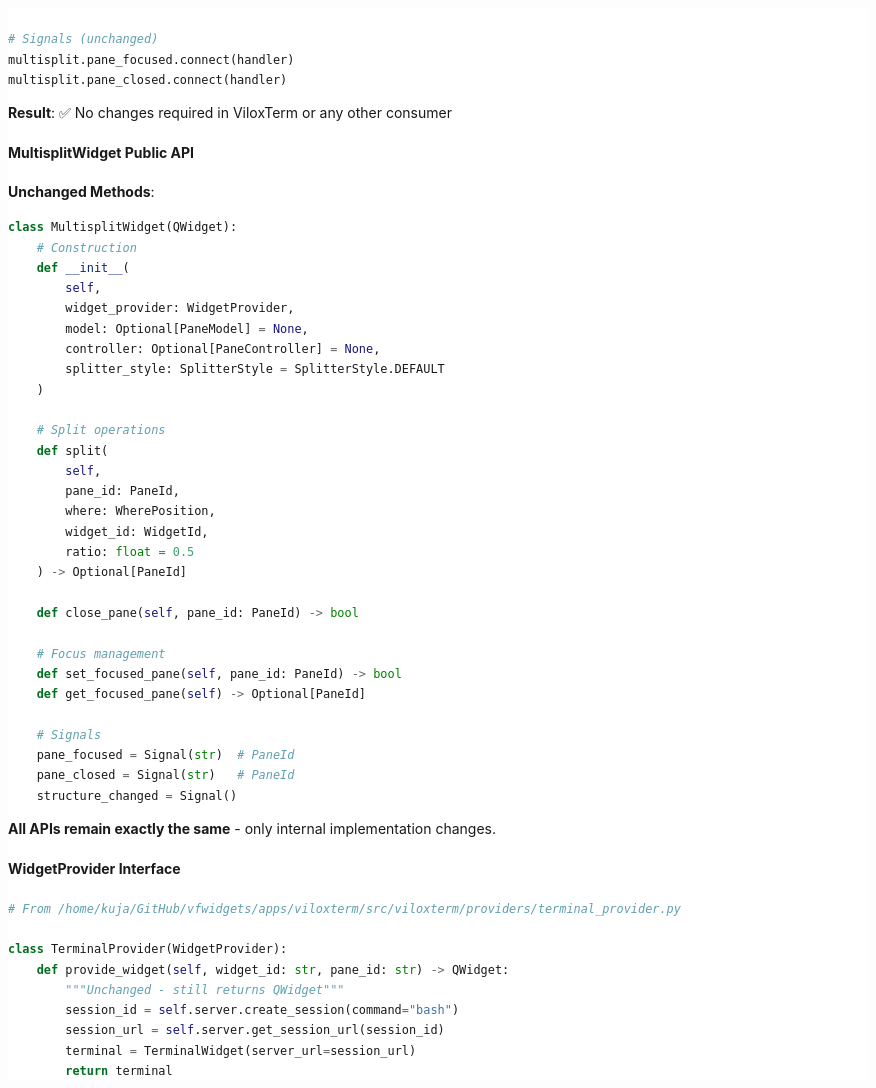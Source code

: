 ```python

# Signals (unchanged)
multisplit.pane_focused.connect(handler)
multisplit.pane_closed.connect(handler)
```

**Result**: ✅ No changes required in ViloxTerm or any other consumer

#### MultisplitWidget Public API

**Unchanged Methods**:
```python
class MultisplitWidget(QWidget):
    # Construction
    def __init__(
        self,
        widget_provider: WidgetProvider,
        model: Optional[PaneModel] = None,
        controller: Optional[PaneController] = None,
        splitter_style: SplitterStyle = SplitterStyle.DEFAULT
    )

    # Split operations
    def split(
        self,
        pane_id: PaneId,
        where: WherePosition,
        widget_id: WidgetId,
        ratio: float = 0.5
    ) -> Optional[PaneId]

    def close_pane(self, pane_id: PaneId) -> bool

    # Focus management
    def set_focused_pane(self, pane_id: PaneId) -> bool
    def get_focused_pane(self) -> Optional[PaneId]

    # Signals
    pane_focused = Signal(str)  # PaneId
    pane_closed = Signal(str)   # PaneId
    structure_changed = Signal()
```

**All APIs remain exactly the same** - only internal implementation changes.

#### WidgetProvider Interface

```python
# From /home/kuja/GitHub/vfwidgets/apps/viloxterm/src/viloxterm/providers/terminal_provider.py

class TerminalProvider(WidgetProvider):
    def provide_widget(self, widget_id: str, pane_id: str) -> QWidget:
        """Unchanged - still returns QWidget"""
        session_id = self.server.create_session(command="bash")
        session_url = self.server.get_session_url(session_id)
        terminal = TerminalWidget(server_url=session_url)
        return terminal
```
